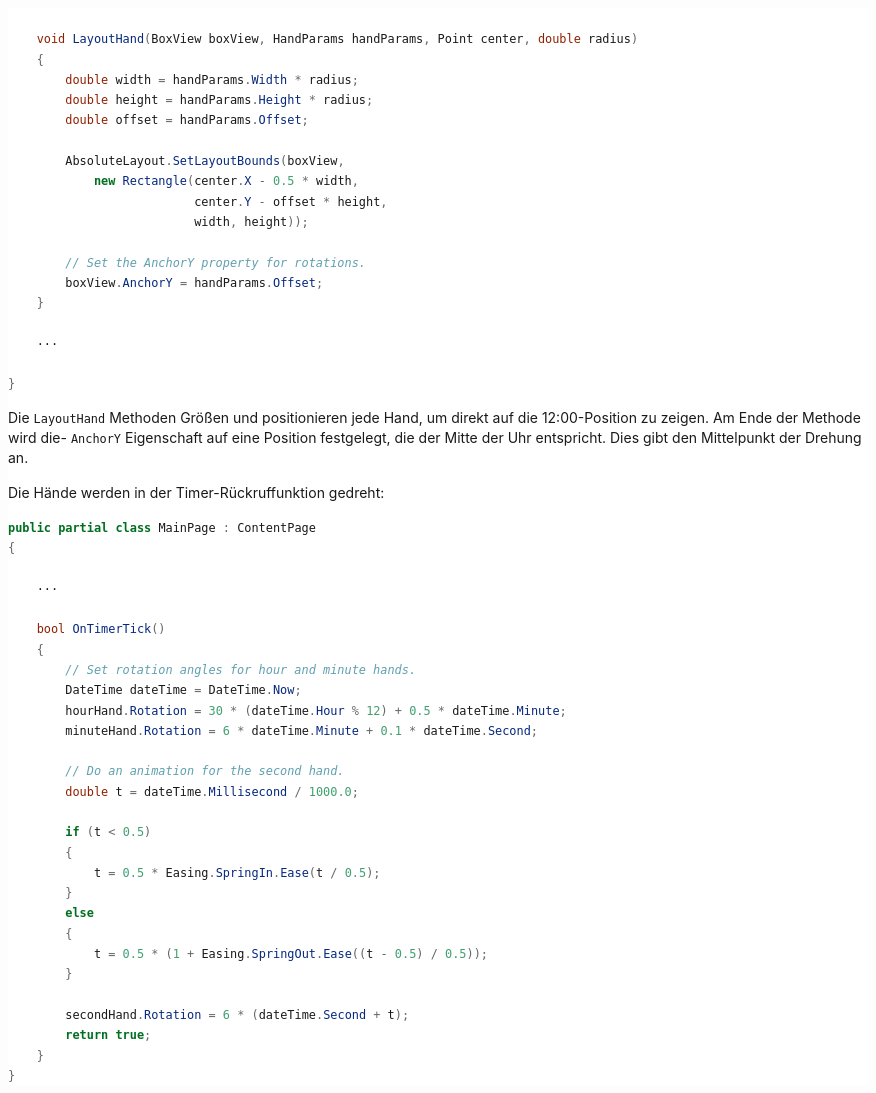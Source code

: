 ```csharp

    void LayoutHand(BoxView boxView, HandParams handParams, Point center, double radius)
    {
        double width = handParams.Width * radius;
        double height = handParams.Height * radius;
        double offset = handParams.Offset;

        AbsoluteLayout.SetLayoutBounds(boxView,
            new Rectangle(center.X - 0.5 * width,
                          center.Y - offset * height,
                          width, height));

        // Set the AnchorY property for rotations.
        boxView.AnchorY = handParams.Offset;
    }

    ···

}
```

Die `LayoutHand` Methoden Größen und positionieren jede Hand, um direkt auf die 12:00-Position zu zeigen. Am Ende der Methode wird die- `AnchorY` Eigenschaft auf eine Position festgelegt, die der Mitte der Uhr entspricht. Dies gibt den Mittelpunkt der Drehung an.

Die Hände werden in der Timer-Rückruffunktion gedreht:

```csharp
public partial class MainPage : ContentPage
{

    ···

    bool OnTimerTick()
    {
        // Set rotation angles for hour and minute hands.
        DateTime dateTime = DateTime.Now;
        hourHand.Rotation = 30 * (dateTime.Hour % 12) + 0.5 * dateTime.Minute;
        minuteHand.Rotation = 6 * dateTime.Minute + 0.1 * dateTime.Second;

        // Do an animation for the second hand.
        double t = dateTime.Millisecond / 1000.0;

        if (t < 0.5)
        {
            t = 0.5 * Easing.SpringIn.Ease(t / 0.5);
        }
        else
        {
            t = 0.5 * (1 + Easing.SpringOut.Ease((t - 0.5) / 0.5));
        }

        secondHand.Rotation = 6 * (dateTime.Second + t);
        return true;
    }
}
```
